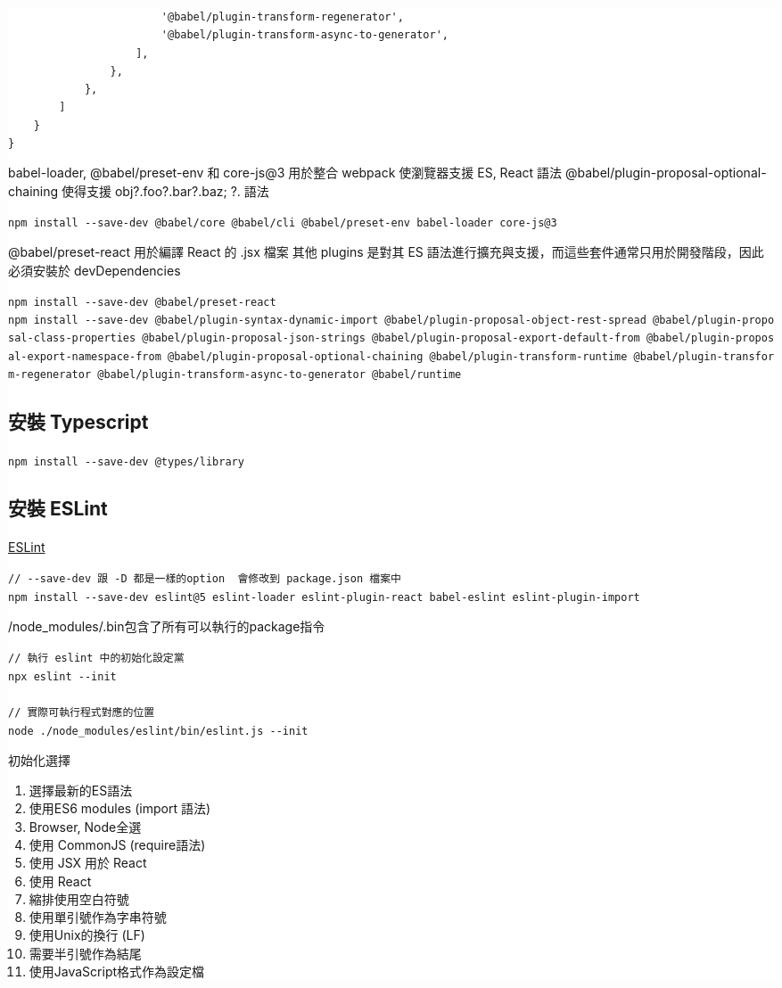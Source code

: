                             '@babel/plugin-transform-regenerator',
                            '@babel/plugin-transform-async-to-generator',
                        ],
                    },
                },
            ]
        }
    }

babel-loader, @babel/preset-env 和 core-js@3 用於整合 webpack 使瀏覽器支援 ES, React 語法
@babel/plugin-proposal-optional-chaining 使得支援  obj?.foo?.bar?.baz;  ?. 語法

    npm install --save-dev @babel/core @babel/cli @babel/preset-env babel-loader core-js@3

@babel/preset-react 用於編譯 React 的 .jsx 檔案
其他 plugins 是對其 ES 語法進行擴充與支援，而這些套件通常只用於開發階段，因此必須安裝於 devDependencies

    npm install --save-dev @babel/preset-react
    npm install --save-dev @babel/plugin-syntax-dynamic-import @babel/plugin-proposal-object-rest-spread @babel/plugin-proposal-class-properties @babel/plugin-proposal-json-strings @babel/plugin-proposal-export-default-from @babel/plugin-proposal-export-namespace-from @babel/plugin-proposal-optional-chaining @babel/plugin-transform-runtime @babel/plugin-transform-regenerator @babel/plugin-transform-async-to-generator @babel/runtime

## 安裝 Typescript

    npm install --save-dev @types/library

## 安裝 ESLint
[ESLint](https://eslint.org/docs/user-guide/getting-started)

    // --save-dev 跟 -D 都是一樣的option  會修改到 package.json 檔案中
    npm install --save-dev eslint@5 eslint-loader eslint-plugin-react babel-eslint eslint-plugin-import
        
/node_modules/.bin包含了所有可以執行的package指令        
        
    // 執行 eslint 中的初始化設定黨
    npx eslint --init
    
    // 實際可執行程式對應的位置
    node ./node_modules/eslint/bin/eslint.js --init

初始化選擇

1.  選擇最新的ES語法
2.  使用ES6 modules (import 語法)
3.  Browser, Node全選
4.  使用 CommonJS (require語法)
5.  使用 JSX 用於 React
6.  使用 React
7.  縮排使用空白符號
8.  使用單引號作為字串符號
9.  使用Unix的換行 (LF)
10. 需要半引號作為結尾
11. 使用JavaScript格式作為設定檔
